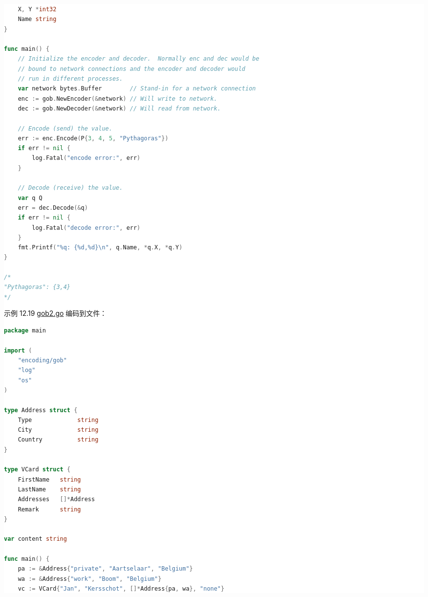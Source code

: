```go
	X, Y *int32
	Name string
}

func main() {
	// Initialize the encoder and decoder.  Normally enc and dec would be
	// bound to network connections and the encoder and decoder would
	// run in different processes.
	var network bytes.Buffer        // Stand-in for a network connection
	enc := gob.NewEncoder(&network) // Will write to network.
	dec := gob.NewDecoder(&network) // Will read from network.

	// Encode (send) the value.
	err := enc.Encode(P{3, 4, 5, "Pythagoras"})
	if err != nil {
		log.Fatal("encode error:", err)
	}

	// Decode (receive) the value.
	var q Q
	err = dec.Decode(&q)
	if err != nil {
		log.Fatal("decode error:", err)
	}
	fmt.Printf("%q: {%d,%d}\n", q.Name, *q.X, *q.Y)
}

/*
"Pythagoras": {3,4}
*/
```

示例 12.19 [gob2.go](https://github.com/Unknwon/the-way-to-go_ZH_CN/blob/master/eBook/examples/chapter_12/gob2.go) 编码到文件：

```go
package main

import (
    "encoding/gob"
    "log"
    "os"
)

type Address struct {
    Type             string
    City             string
    Country          string
}

type VCard struct {
    FirstName   string
    LastName    string
    Addresses   []*Address
    Remark      string
}

var content string

func main() {
	pa := &Address{"private", "Aartselaar", "Belgium"}
	wa := &Address{"work", "Boom", "Belgium"}
	vc := VCard{"Jan", "Kersschot", []*Address{pa, wa}, "none"}

```